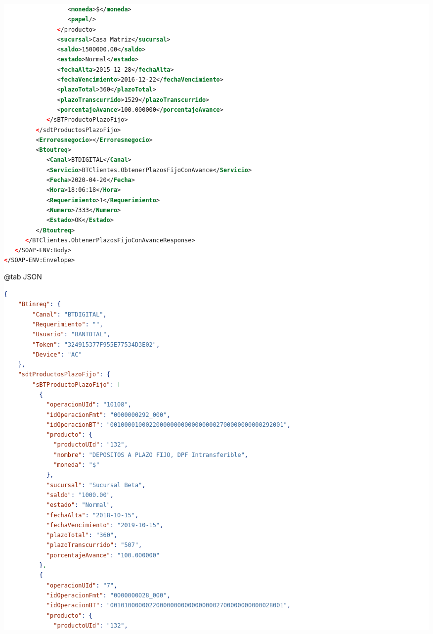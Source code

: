 ```xml
                  <moneda>$</moneda>
                  <papel/>
               </producto>
               <sucursal>Casa Matriz</sucursal>
               <saldo>1500000.00</saldo>
               <estado>Normal</estado>
               <fechaAlta>2015-12-28</fechaAlta>
               <fechaVencimiento>2016-12-22</fechaVencimiento>
               <plazoTotal>360</plazoTotal>
               <plazoTranscurrido>1529</plazoTranscurrido>
               <porcentajeAvance>100.000000</porcentajeAvance>
            </sBTProductoPlazoFijo>
         </sdtProductosPlazoFijo>
         <Erroresnegocio></Erroresnegocio>
         <Btoutreq>
            <Canal>BTDIGITAL</Canal>
            <Servicio>BTClientes.ObtenerPlazosFijoConAvance</Servicio>
            <Fecha>2020-04-20</Fecha>
            <Hora>18:06:18</Hora>
            <Requerimiento>1</Requerimiento>
            <Numero>7333</Numero>
            <Estado>OK</Estado>
         </Btoutreq>
      </BTClientes.ObtenerPlazosFijoConAvanceResponse>
   </SOAP-ENV:Body>
</SOAP-ENV:Envelope>
```

@tab JSON
```json
{ 
    "Btinreq": { 
        "Canal": "BTDIGITAL", 
        "Requerimiento": "", 
        "Usuario": "BANTOTAL", 
        "Token": "324915377F955E77534D3E02", 
        "Device": "AC" 
    }, 
    "sdtProductosPlazoFijo": { 
		"sBTProductoPlazoFijo": [ 
		  { 
			"operacionUId": "10108", 
			"idOperacionFmt": "0000000292_000", 
			"idOperacionBT": "0010000100022000000000000000002700000000000292001", 
			"producto": { 
			  "productoUId": "132", 
			  "nombre": "DEPOSITOS A PLAZO FIJO, DPF Intransferible", 
			  "moneda": "$" 
			}, 
			"sucursal": "Sucursal Beta", 
			"saldo": "1000.00", 
			"estado": "Normal", 
			"fechaAlta": "2018-10-15", 
			"fechaVencimiento": "2019-10-15", 
			"plazoTotal": "360", 
			"plazoTranscurrido": "507", 
			"porcentajeAvance": "100.000000" 
		  }, 
		  { 
			"operacionUId": "7", 
			"idOperacionFmt": "0000000028_000", 
			"idOperacionBT": "0010100000022000000000000000002700000000000028001", 
			"producto": { 
			  "productoUId": "132", 
```